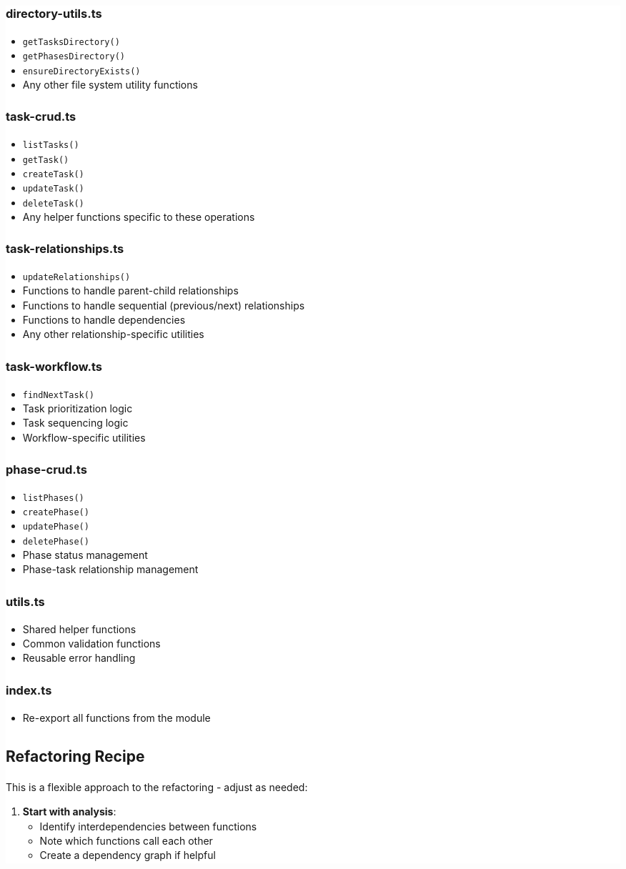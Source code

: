 ### directory-utils.ts
- `getTasksDirectory()`
- `getPhasesDirectory()`
- `ensureDirectoryExists()`
- Any other file system utility functions

### task-crud.ts
- `listTasks()`
- `getTask()`
- `createTask()`
- `updateTask()`
- `deleteTask()`
- Any helper functions specific to these operations

### task-relationships.ts
- `updateRelationships()`
- Functions to handle parent-child relationships
- Functions to handle sequential (previous/next) relationships
- Functions to handle dependencies
- Any other relationship-specific utilities

### task-workflow.ts
- `findNextTask()`
- Task prioritization logic
- Task sequencing logic
- Workflow-specific utilities

### phase-crud.ts
- `listPhases()`
- `createPhase()`
- `updatePhase()`
- `deletePhase()`
- Phase status management
- Phase-task relationship management

### utils.ts
- Shared helper functions
- Common validation functions
- Reusable error handling

### index.ts
- Re-export all functions from the module

## Refactoring Recipe

This is a flexible approach to the refactoring - adjust as needed:

1. **Start with analysis**:
   - Identify interdependencies between functions
   - Note which functions call each other
   - Create a dependency graph if helpful
